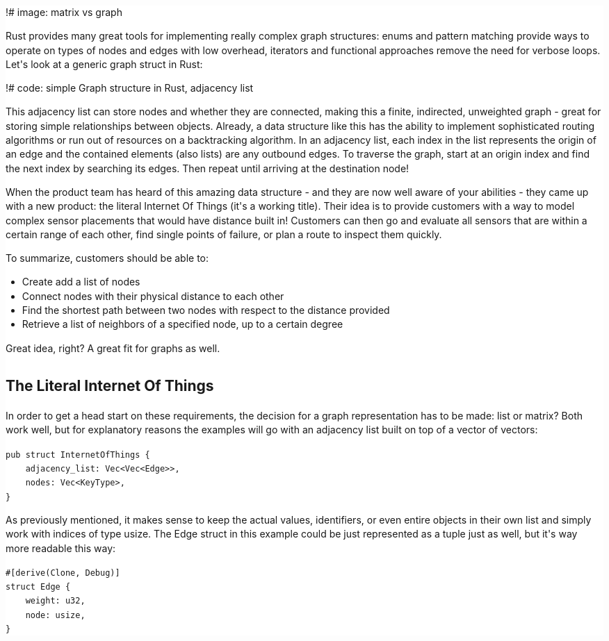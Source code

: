!# image: matrix vs graph

Rust provides many great tools for implementing really complex graph structures: enums and pattern matching provide ways to operate on types of nodes and edges with low overhead, iterators and functional approaches remove the need for verbose loops. Let's look at a generic graph struct in Rust:

!# code: simple Graph structure in Rust, adjacency list

This adjacency list can store nodes and whether they are connected, making this a finite, indirected, unweighted graph - great for storing simple relationships between objects. Already, a data structure like this has the ability to implement sophisticated routing algorithms or run out of resources on a backtracking algorithm. In an adjacency list, each index in the list represents the origin of an edge and the contained elements (also lists) are any outbound edges. To traverse the graph, start at an origin index and find the next index by searching its edges. Then repeat until arriving at the destination node!

When the product team has heard of this amazing data structure - and they are now well aware of your abilities - they came up with a new product: the literal Internet Of Things (it's a working title). Their idea is to provide customers with a way to model complex sensor placements that would have distance built in! Customers can then go and evaluate all sensors that are within a certain range of each other, find single points of failure, or plan a route to inspect them quickly. 

To summarize, customers should be able to:

- Create add a list of nodes
- Connect nodes with their physical distance to each other
- Find the shortest path between two nodes with respect to the distance provided
- Retrieve a list of neighbors of a specified node, up to a certain degree

Great idea, right? A great fit for graphs as well. 


## The Literal Internet Of Things

In order to get a head start on these requirements, the decision for a graph representation has to be made: list or matrix? Both work well, but for explanatory reasons the examples will go with an adjacency list built on top of a vector of vectors:

~~~
pub struct InternetOfThings {
    adjacency_list: Vec<Vec<Edge>>,
    nodes: Vec<KeyType>,
}
~~~

As previously mentioned, it makes sense to keep the actual values, identifiers, or even entire objects in their own list and simply work with indices of type usize. The Edge struct in this example could be just represented as a tuple just as well, but it's way more readable this way:

~~~
#[derive(Clone, Debug)]
struct Edge {
    weight: u32,
    node: usize,
}
~~~
